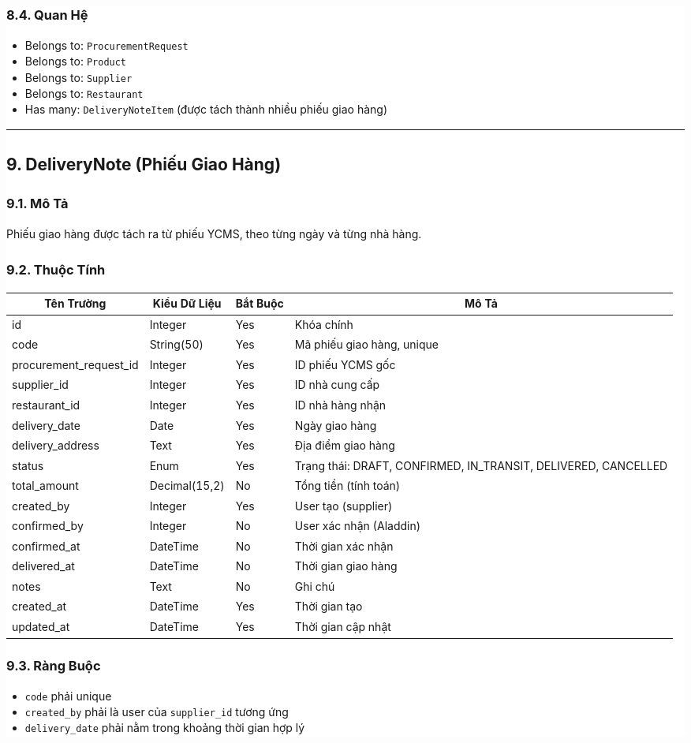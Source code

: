 ### 8.4. Quan Hệ
- Belongs to: `ProcurementRequest`
- Belongs to: `Product`
- Belongs to: `Supplier`
- Belongs to: `Restaurant`
- Has many: `DeliveryNoteItem` (được tách thành nhiều phiếu giao hàng)

---

## 9. DeliveryNote (Phiếu Giao Hàng)

### 9.1. Mô Tả
Phiếu giao hàng được tách ra từ phiếu YCMS, theo từng ngày và từng nhà hàng.

### 9.2. Thuộc Tính

| Tên Trường | Kiểu Dữ Liệu | Bắt Buộc | Mô Tả |
|------------|--------------|----------|-------|
| id | Integer | Yes | Khóa chính |
| code | String(50) | Yes | Mã phiếu giao hàng, unique |
| procurement_request_id | Integer | Yes | ID phiếu YCMS gốc |
| supplier_id | Integer | Yes | ID nhà cung cấp |
| restaurant_id | Integer | Yes | ID nhà hàng nhận |
| delivery_date | Date | Yes | Ngày giao hàng |
| delivery_address | Text | Yes | Địa điểm giao hàng |
| status | Enum | Yes | Trạng thái: DRAFT, CONFIRMED, IN_TRANSIT, DELIVERED, CANCELLED |
| total_amount | Decimal(15,2) | No | Tổng tiền (tính toán) |
| created_by | Integer | Yes | User tạo (supplier) |
| confirmed_by | Integer | No | User xác nhận (Aladdin) |
| confirmed_at | DateTime | No | Thời gian xác nhận |
| delivered_at | DateTime | No | Thời gian giao hàng |
| notes | Text | No | Ghi chú |
| created_at | DateTime | Yes | Thời gian tạo |
| updated_at | DateTime | Yes | Thời gian cập nhật |

### 9.3. Ràng Buộc
- `code` phải unique
- `created_by` phải là user của `supplier_id` tương ứng
- `delivery_date` phải nằm trong khoảng thời gian hợp lý

